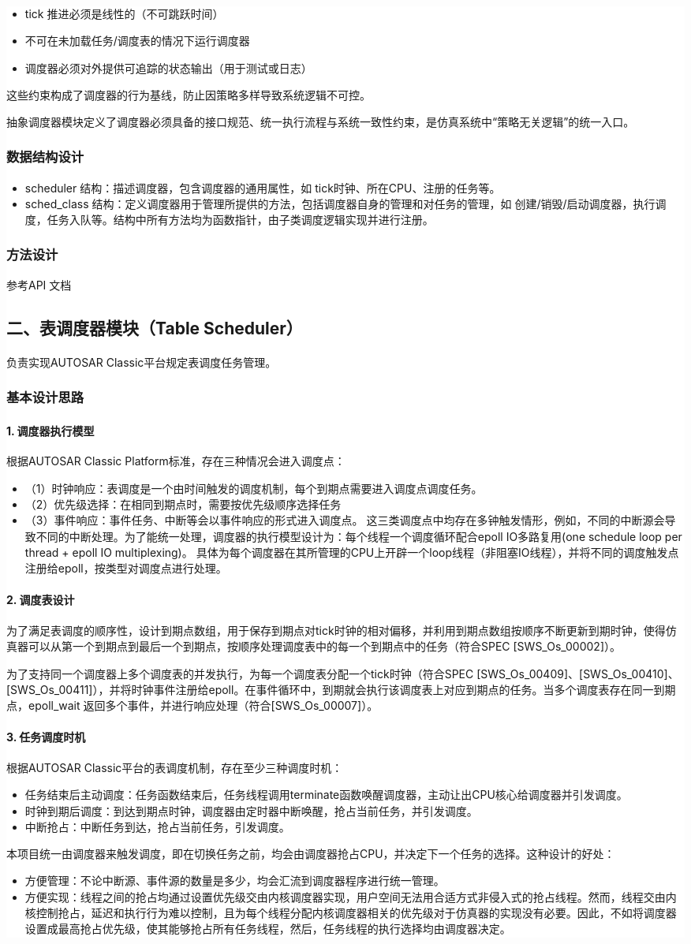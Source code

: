 * tick 推进必须是线性的（不可跳跃时间）

* 不可在未加载任务/调度表的情况下运行调度器

* 调度器必须对外提供可追踪的状态输出（用于测试或日志）

这些约束构成了调度器的行为基线，防止因策略多样导致系统逻辑不可控。


抽象调度器模块定义了调度器必须具备的接口规范、统一执行流程与系统一致性约束，是仿真系统中“策略无关逻辑”的统一入口。


### 数据结构设计

* scheduler 结构：描述调度器，包含调度器的通用属性，如 tick时钟、所在CPU、注册的任务等。
* sched_class 结构：定义调度器用于管理所提供的方法，包括调度器自身的管理和对任务的管理，如 创建/销毁/启动调度器，执行调度，任务入队等。结构中所有方法均为函数指针，由子类调度逻辑实现并进行注册。

### 方法设计
参考API 文档

## 二、表调度器模块（Table Scheduler）

负责实现AUTOSAR Classic平台规定表调度任务管理。

### 基本设计思路

#### 1. 调度器执行模型
根据AUTOSAR Classic Platform标准，存在三种情况会进入调度点：
* （1）时钟响应：表调度是一个由时间触发的调度机制，每个到期点需要进入调度点调度任务。
* （2）优先级选择：在相同到期点时，需要按优先级顺序选择任务
* （3）事件响应：事件任务、中断等会以事件响应的形式进入调度点。
这三类调度点中均存在多钟触发情形，例如，不同的中断源会导致不同的中断处理。为了能统一处理，调度器的执行模型设计为：每个线程一个调度循环配合epoll IO多路复用(one schedule loop per thread + epoll IO multiplexing)。
具体为每个调度器在其所管理的CPU上开辟一个loop线程（非阻塞IO线程），并将不同的调度触发点注册给epoll，按类型对调度点进行处理。

#### 2. 调度表设计
为了满足表调度的顺序性，设计到期点数组，用于保存到期点对tick时钟的相对偏移，并利用到期点数组按顺序不断更新到期时钟，使得仿真器可以从第一个到期点到最后一个到期点，按顺序处理调度表中的每一个到期点中的任务（符合SPEC [SWS_Os_00002]）。

为了支持同一个调度器上多个调度表的并发执行，为每一个调度表分配一个tick时钟（符合SPEC [SWS_Os_00409]、[SWS_Os_00410]、[SWS_Os_00411]），并将时钟事件注册给epoll。在事件循环中，到期就会执行该调度表上对应到期点的任务。当多个调度表存在同一到期点，epoll_wait 返回多个事件，并进行响应处理（符合[SWS_Os_00007]）。

#### 3. 任务调度时机

根据AUTOSAR Classic平台的表调度机制，存在至少三种调度时机：
+ 任务结束后主动调度：任务函数结束后，任务线程调用terminate函数唤醒调度器，主动让出CPU核心给调度器并引发调度。
+ 时钟到期后调度：到达到期点时钟，调度器由定时器中断唤醒，抢占当前任务，并引发调度。
+ 中断抢占：中断任务到达，抢占当前任务，引发调度。

本项目统一由调度器来触发调度，即在切换任务之前，均会由调度器抢占CPU，并决定下一个任务的选择。这种设计的好处：
* 方便管理：不论中断源、事件源的数量是多少，均会汇流到调度器程序进行统一管理。
* 方便实现：线程之间的抢占均通过设置优先级交由内核调度器实现，用户空间无法用合适方式非侵入式的抢占线程。然而，线程交由内核控制抢占，延迟和执行行为难以控制，且为每个线程分配内核调度器相关的优先级对于仿真器的实现没有必要。因此，不如将调度器设置成最高抢占优先级，使其能够抢占所有任务线程，然后，任务线程的执行选择均由调度器决定。
